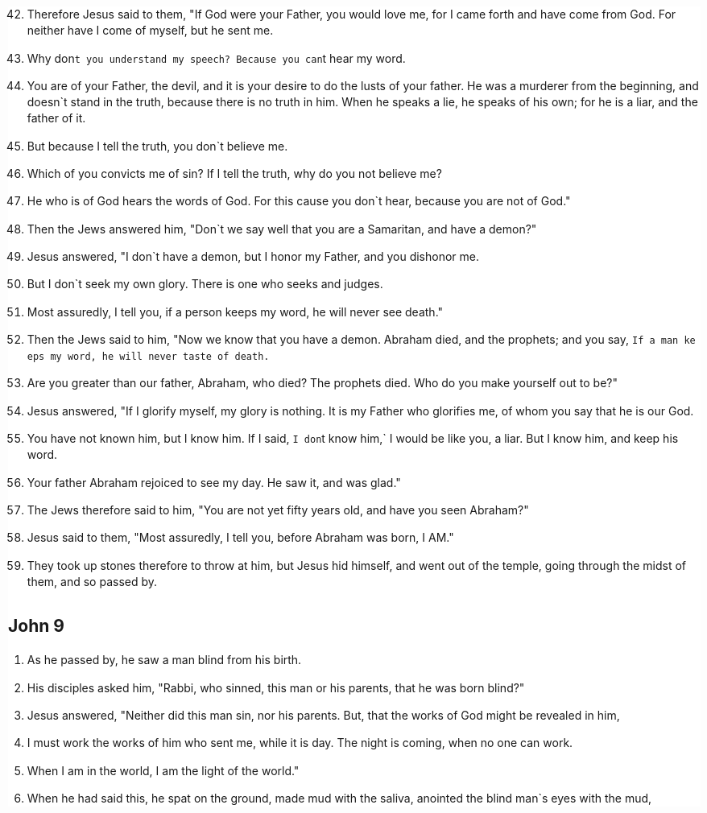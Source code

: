 42. Therefore Jesus said to them, "If God were your Father, you would love me, for I came forth and have come from God. For neither have I come of myself, but he sent me.

43. Why don`t you understand my speech? Because you can`t hear my word.

44. You are of your Father, the devil, and it is your desire to do the lusts of your father. He was a murderer from the beginning, and doesn`t stand in the truth, because there is no truth in him. When he speaks a lie, he speaks of his own; for he is a liar, and the father of it.

45. But because I tell the truth, you don`t believe me.

46. Which of you convicts me of sin? If I tell the truth, why do you not believe me?

47. He who is of God hears the words of God. For this cause you don`t hear, because you are not of God."

48. Then the Jews answered him, "Don`t we say well that you are a Samaritan, and have a demon?"

49. Jesus answered, "I don`t have a demon, but I honor my Father, and you dishonor me.

50. But I don`t seek my own glory. There is one who seeks and judges.

51. Most assuredly, I tell you, if a person keeps my word, he will never see death."

52. Then the Jews said to him, "Now we know that you have a demon. Abraham died, and the prophets; and you say, `If a man keeps my word, he will never taste of death.`

53. Are you greater than our father, Abraham, who died? The prophets died. Who do you make yourself out to be?"

54. Jesus answered, "If I glorify myself, my glory is nothing. It is my Father who glorifies me, of whom you say that he is our God.

55. You have not known him, but I know him. If I said, `I don`t know him,` I would be like you, a liar. But I know him, and keep his word.

56. Your father Abraham rejoiced to see my day. He saw it, and was glad."

57. The Jews therefore said to him, "You are not yet fifty years old, and have you seen Abraham?"

58. Jesus said to them, "Most assuredly, I tell you, before Abraham was born, I AM."

59. They took up stones therefore to throw at him, but Jesus hid himself, and went out of the temple, going through the midst of them, and so passed by.

## John 9

1. As he passed by, he saw a man blind from his birth.

2. His disciples asked him, "Rabbi, who sinned, this man or his parents, that he was born blind?"

3. Jesus answered, "Neither did this man sin, nor his parents. But, that the works of God might be revealed in him,

4. I must work the works of him who sent me, while it is day. The night is coming, when no one can work.

5. When I am in the world, I am the light of the world."

6. When he had said this, he spat on the ground, made mud with the saliva, anointed the blind man`s eyes with the mud,
